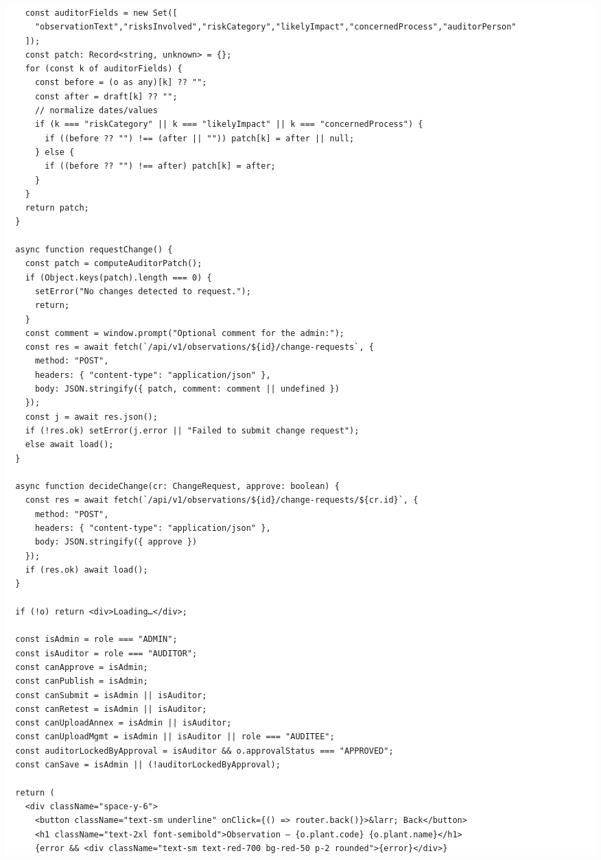 ```tsx
    const auditorFields = new Set([
      "observationText","risksInvolved","riskCategory","likelyImpact","concernedProcess","auditorPerson"
    ]);
    const patch: Record<string, unknown> = {};
    for (const k of auditorFields) {
      const before = (o as any)[k] ?? "";
      const after = draft[k] ?? "";
      // normalize dates/values
      if (k === "riskCategory" || k === "likelyImpact" || k === "concernedProcess") {
        if ((before ?? "") !== (after || "")) patch[k] = after || null;
      } else {
        if ((before ?? "") !== after) patch[k] = after;
      }
    }
    return patch;
  }

  async function requestChange() {
    const patch = computeAuditorPatch();
    if (Object.keys(patch).length === 0) {
      setError("No changes detected to request.");
      return;
    }
    const comment = window.prompt("Optional comment for the admin:");
    const res = await fetch(`/api/v1/observations/${id}/change-requests`, {
      method: "POST",
      headers: { "content-type": "application/json" },
      body: JSON.stringify({ patch, comment: comment || undefined })
    });
    const j = await res.json();
    if (!res.ok) setError(j.error || "Failed to submit change request");
    else await load();
  }

  async function decideChange(cr: ChangeRequest, approve: boolean) {
    const res = await fetch(`/api/v1/observations/${id}/change-requests/${cr.id}`, {
      method: "POST",
      headers: { "content-type": "application/json" },
      body: JSON.stringify({ approve })
    });
    if (res.ok) await load();
  }

  if (!o) return <div>Loading…</div>;

  const isAdmin = role === "ADMIN";
  const isAuditor = role === "AUDITOR";
  const canApprove = isAdmin;
  const canPublish = isAdmin;
  const canSubmit = isAdmin || isAuditor;
  const canRetest = isAdmin || isAuditor;
  const canUploadAnnex = isAdmin || isAuditor;
  const canUploadMgmt = isAdmin || isAuditor || role === "AUDITEE";
  const auditorLockedByApproval = isAuditor && o.approvalStatus === "APPROVED";
  const canSave = isAdmin || (!auditorLockedByApproval);

  return (
    <div className="space-y-6">
      <button className="text-sm underline" onClick={() => router.back()}>&larr; Back</button>
      <h1 className="text-2xl font-semibold">Observation — {o.plant.code} {o.plant.name}</h1>
      {error && <div className="text-sm text-red-700 bg-red-50 p-2 rounded">{error}</div>}

```